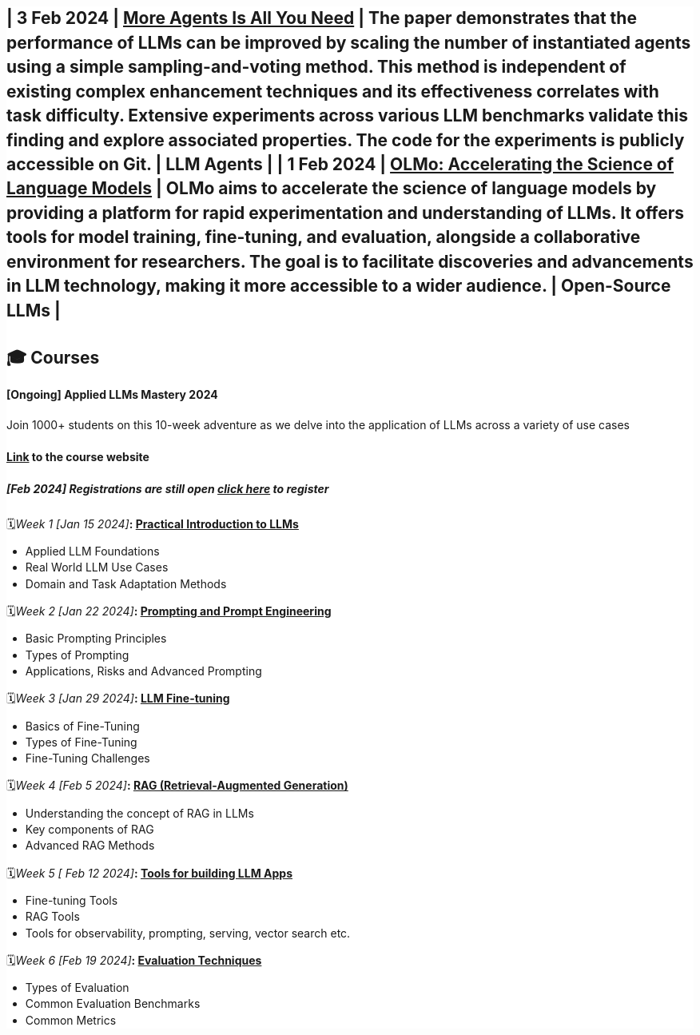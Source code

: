 | 3 Feb 2024  | [More Agents Is All You Need](https://arxiv.org/pdf/2402.05120.pdf)                                                                                                                                                                                                                                                                                                                                                                                                                                                                                                                                                 | The paper demonstrates that the performance of LLMs can be improved by scaling the number of instantiated agents using a simple sampling-and-voting method. This method is independent of existing complex enhancement techniques and its effectiveness correlates with task difficulty. Extensive experiments across various LLM benchmarks validate this finding and explore associated properties. The code for the experiments is publicly accessible on Git.                                                                                                                                                                                                                                                                                                                                       | LLM Agents                     |
| 1 Feb 2024  | [OLMo: Accelerating the Science of Language Models](https://arxiv.org/pdf/2402.00838.pdf)                                                                                                                                                                                                                                                                                                                                                                                                                                                                                                                           | OLMo aims to accelerate the science of language models by providing a platform for rapid experimentation and understanding of LLMs. It offers tools for model training, fine-tuning, and evaluation, alongside a collaborative environment for researchers. The goal is to facilitate discoveries and advancements in LLM technology, making it more accessible to a wider audience.                                                                                                                                                                                                                                                                                                                                                                                      | Open-Source LLMs |
---




## :mortar_board: Courses
#### [Ongoing] Applied LLMs Mastery 2024
Join 1000+ students on this 10-week adventure as we delve into the application of LLMs across a variety of use cases
#### [Link](https://areganti.notion.site/Applied-LLMs-Mastery-2024-562ddaa27791463e9a1286199325045c) to the course website
##### [Feb 2024] Registrations are still open [click here](https://forms.gle/353sQMRvS951jDYu7) to register

🗓️*Week 1 [Jan 15 2024]***: [Practical Introduction to LLMs](https://github.com/aishwaryanr/awesome-generative-ai-guide/blob/main/free_courses/Applied_LLMs_Mastery_2024/week1_part1_foundations.md)**
- Applied LLM Foundations
- Real World LLM Use Cases
- Domain and Task Adaptation Methods

🗓️*Week 2 [Jan 22 2024]***: [Prompting and Prompt 
Engineering](https://github.com/aishwaryanr/awesome-generative-ai-guide/blob/main/free_courses/Applied_LLMs_Mastery_2024/week2_prompting.md)**
- Basic Prompting Principles
- Types of Prompting
- Applications, Risks and Advanced Prompting

🗓️*Week 3 [Jan 29 2024]***: [LLM Fine-tuning](https://github.com/aishwaryanr/awesome-generative-ai-guide/blob/main/free_courses/Applied_LLMs_Mastery_2024/week3_finetuning_llms.md)** 
- Basics of Fine-Tuning
- Types of Fine-Tuning
- Fine-Tuning Challenges

🗓️*Week 4 [Feb 5 2024]***: [RAG (Retrieval-Augmented Generation)](https://github.com/aishwaryanr/awesome-generative-ai-guide/blob/main/free_courses/Applied_LLMs_Mastery_2024/week4_RAG.md)**
- Understanding the concept of RAG in LLMs
- Key components of RAG
- Advanced RAG Methods

🗓️*Week 5 [ Feb 12 2024]***: [Tools for building LLM Apps](https://github.com/aishwaryanr/awesome-generative-ai-guide/blob/main/free_courses/Applied_LLMs_Mastery_2024/week5_tools_for_LLM_apps.md)**
- Fine-tuning Tools
- RAG Tools
- Tools for observability, prompting, serving, vector search etc.

🗓️*Week 6 [Feb 19 2024]***: [Evaluation Techniques](https://github.com/aishwaryanr/awesome-generative-ai-guide/blob/main/free_courses/Applied_LLMs_Mastery_2024/week6_llm_evaluation.md)**
- Types of Evaluation
- Common Evaluation Benchmarks
- Common Metrics
